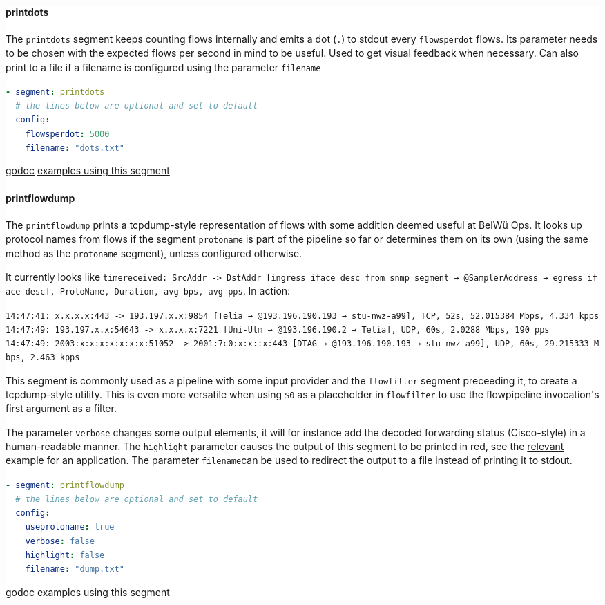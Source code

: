 #### printdots
The `printdots` segment keeps counting flows internally and emits a dot (`.`) to stdout
every `flowsperdot` flows. Its parameter needs to be chosen with the expected
flows per second in mind to be useful. Used to get visual feedback when
necessary. Can also print to a file if a filename is configured using the parameter `filename`

```yaml
- segment: printdots
  # the lines below are optional and set to default
  config:
    flowsperdot: 5000
    filename: "dots.txt"
```

[godoc](https://pkg.go.dev/github.com/BelWue/flowpipeline/segments/print/printdots)
[examples using this segment](https://github.com/search?q=%22segment%3A+printdots%22+extension%3Ayml+repo%3AbwNetFlow%2Fflowpipeline%2Fexamples&type=Code)

#### printflowdump
The `printflowdump` prints a tcpdump-style representation of flows with some
addition deemed useful at [BelWü](https://www.belwue.de) Ops. It looks up
protocol names from flows if the segment `protoname` is part of the pipeline so
far or determines them on its own (using the same method as the `protoname`
segment), unless configured otherwise.

It currently looks like `timereceived: SrcAddr -> DstAddr [ingress iface desc from snmp segment →
@SamplerAddress → egress iface desc], ProtoName, Duration, avg bps, avg pps`. In
action:

```
14:47:41: x.x.x.x:443 -> 193.197.x.x:9854 [Telia → @193.196.190.193 → stu-nwz-a99], TCP, 52s, 52.015384 Mbps, 4.334 kpps
14:47:49: 193.197.x.x:54643 -> x.x.x.x:7221 [Uni-Ulm → @193.196.190.2 → Telia], UDP, 60s, 2.0288 Mbps, 190 pps
14:47:49: 2003:x:x:x:x:x:x:x:51052 -> 2001:7c0:x:x::x:443 [DTAG → @193.196.190.193 → stu-nwz-a99], UDP, 60s, 29.215333 Mbps, 2.463 kpps
```

This segment is commonly used as a pipeline with some input provider and the
`flowfilter` segment preceeding it, to create a tcpdump-style utility. This is
even more versatile when using `$0` as a placeholder in `flowfilter` to use the
flowpipeline invocation's first argument as a filter.

The parameter `verbose` changes some output elements, it will for instance add
the decoded forwarding status (Cisco-style) in a human-readable manner. The
`highlight` parameter causes the output of this segment to be printed in red,
see the [relevant example](https://github.com/BelWue/flowpipeline/tree/master/examples/configuration/highlighted_flowdump)
for an application.
The parameter `filename`can be used to redirect the output to a file instead of printing it to stdout.

```yaml
- segment: printflowdump
  # the lines below are optional and set to default
  config:
    useprotoname: true
    verbose: false
    highlight: false
    filename: "dump.txt"
```
[godoc](https://pkg.go.dev/github.com/BelWue/flowpipeline/segments/print/printflowdump)
[examples using this segment](https://github.com/search?q=%22segment%3A+printflowdump%22+extension%3Ayml+repo%3AbwNetFlow%2Fflowpipeline%2Fexamples&type=Code)
